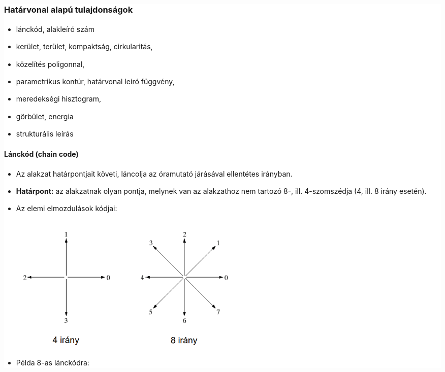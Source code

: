 ### Határvonal alapú tulajdonságok

- lánckód, alakleíró szám

- kerület, terület, kompaktság, cirkularitás,

- közelítés poligonnal,

- parametrikus kontúr, határvonal leíró
  függvény,

- meredekségi hisztogram,

- görbület, energia

- strukturális leírás

#### **Lánckód (chain code)**

- Az alakzat határpontjait követi, láncolja az óramutató járásával ellentétes irányban.

- **Határpont:** az alakzatnak olyan pontja, melynek van az alakzathoz nem tartozó 8-, ill. 4-szomszédja (4, ill. 8 irány esetén).

- Az elemi elmozdulások kódjai:
  
  <img src="../img/digikep_kepek/2022-05-17-20-17-23-image.png" title="" alt="" width="422">

- Példa 8-as lánckódra:
  